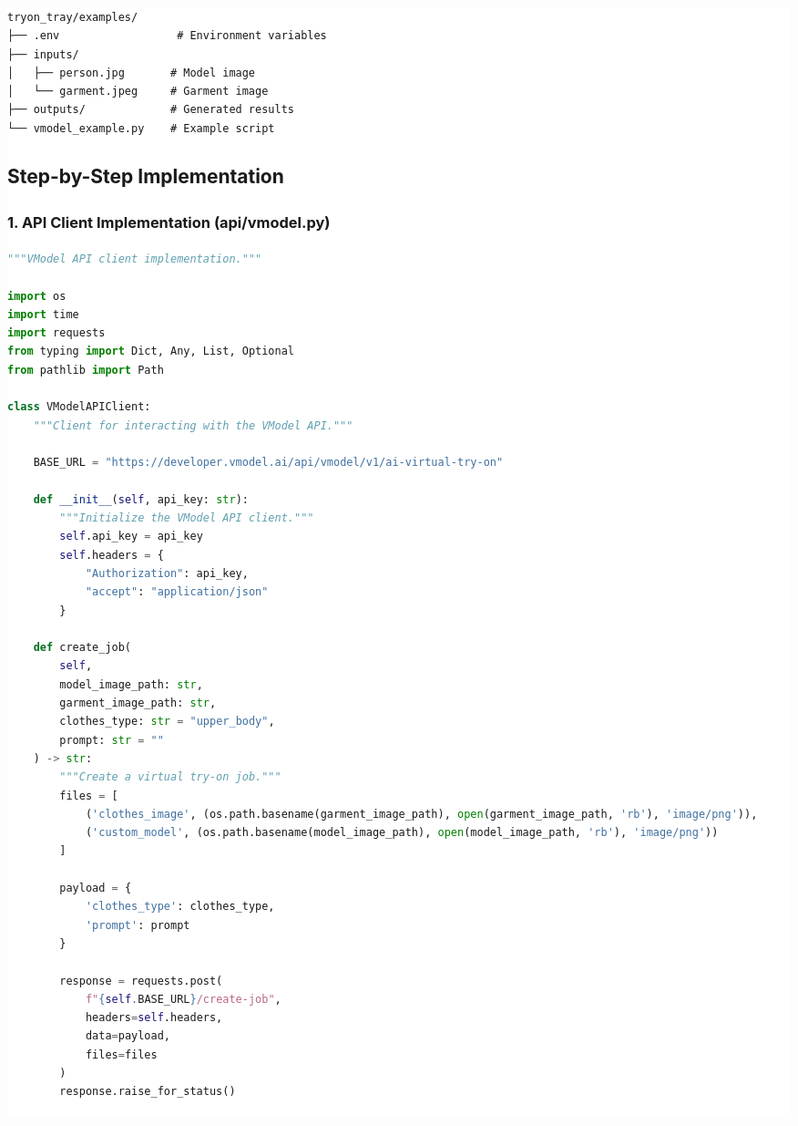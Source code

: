 ```
tryon_tray/examples/
├── .env                  # Environment variables
├── inputs/
│   ├── person.jpg       # Model image
│   └── garment.jpeg     # Garment image
├── outputs/             # Generated results
└── vmodel_example.py    # Example script
```

## Step-by-Step Implementation

### 1. API Client Implementation (api/vmodel.py)

```python
"""VModel API client implementation."""

import os
import time
import requests
from typing import Dict, Any, List, Optional
from pathlib import Path

class VModelAPIClient:
    """Client for interacting with the VModel API."""
    
    BASE_URL = "https://developer.vmodel.ai/api/vmodel/v1/ai-virtual-try-on"
    
    def __init__(self, api_key: str):
        """Initialize the VModel API client."""
        self.api_key = api_key
        self.headers = {
            "Authorization": api_key,
            "accept": "application/json"
        }
    
    def create_job(
        self,
        model_image_path: str,
        garment_image_path: str,
        clothes_type: str = "upper_body",
        prompt: str = ""
    ) -> str:
        """Create a virtual try-on job."""
        files = [
            ('clothes_image', (os.path.basename(garment_image_path), open(garment_image_path, 'rb'), 'image/png')),
            ('custom_model', (os.path.basename(model_image_path), open(model_image_path, 'rb'), 'image/png'))
        ]
        
        payload = {
            'clothes_type': clothes_type,
            'prompt': prompt
        }
        
        response = requests.post(
            f"{self.BASE_URL}/create-job",
            headers=self.headers,
            data=payload,
            files=files
        )
        response.raise_for_status()
        
```